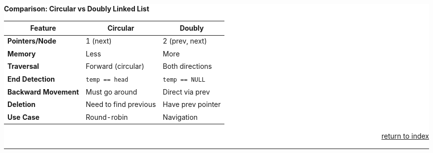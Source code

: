 **Comparison: Circular vs Doubly Linked List**

| Feature | Circular | Doubly |
|---------|----------|--------|
| **Pointers/Node** | 1 (next) | 2 (prev, next) |
| **Memory** | Less | More |
| **Traversal** | Forward (circular) | Both directions |
| **End Detection** | `temp == head` | `temp == NULL` |
| **Backward Movement** | Must go around | Direct via prev |
| **Deletion** | Need to find previous | Have prev pointer |
| **Use Case** | Round-robin | Navigation |

<div align="right"><a href="#index">return to index</a></div><hr>
